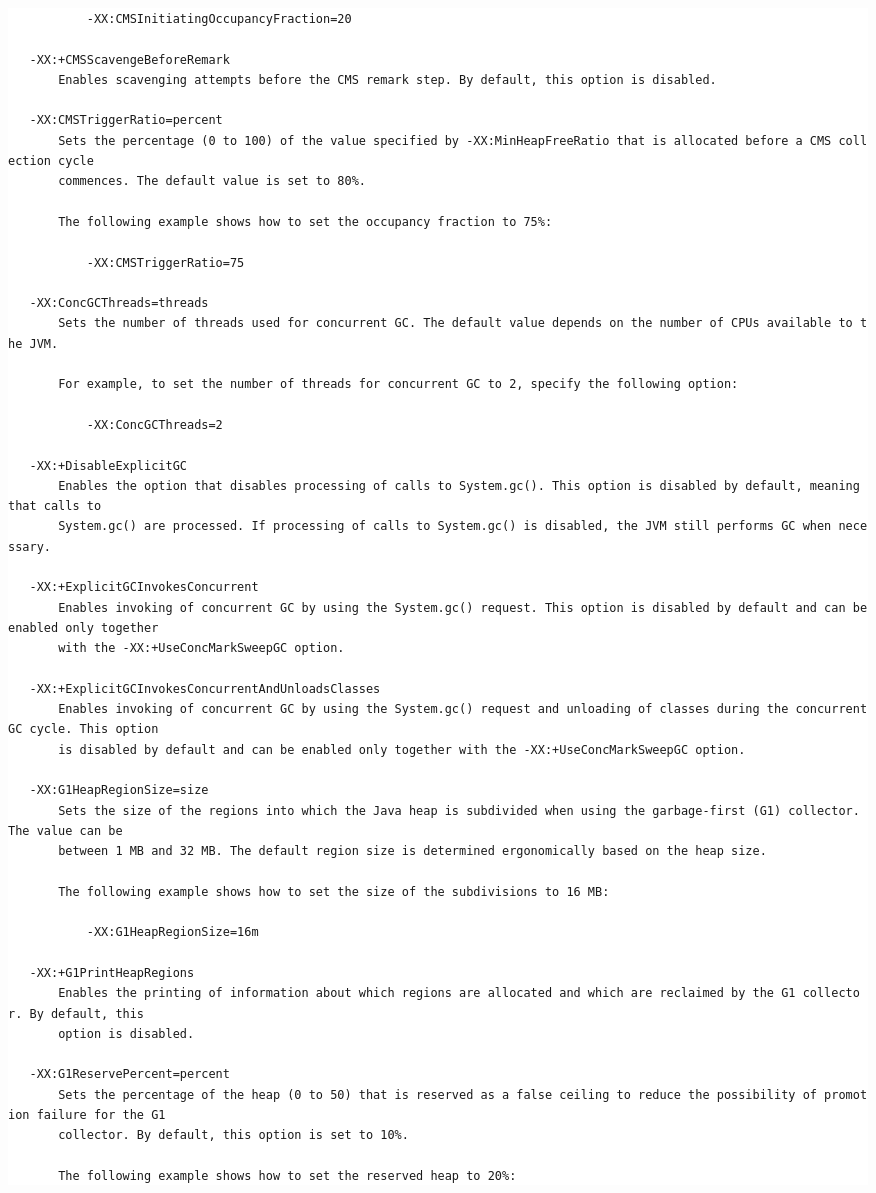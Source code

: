                -XX:CMSInitiatingOccupancyFraction=20

       -XX:+CMSScavengeBeforeRemark
           Enables scavenging attempts before the CMS remark step. By default, this option is disabled.

       -XX:CMSTriggerRatio=percent
           Sets the percentage (0 to 100) of the value specified by -XX:MinHeapFreeRatio that is allocated before a CMS collection cycle
           commences. The default value is set to 80%.

           The following example shows how to set the occupancy fraction to 75%:

               -XX:CMSTriggerRatio=75

       -XX:ConcGCThreads=threads
           Sets the number of threads used for concurrent GC. The default value depends on the number of CPUs available to the JVM.

           For example, to set the number of threads for concurrent GC to 2, specify the following option:

               -XX:ConcGCThreads=2

       -XX:+DisableExplicitGC
           Enables the option that disables processing of calls to System.gc(). This option is disabled by default, meaning that calls to
           System.gc() are processed. If processing of calls to System.gc() is disabled, the JVM still performs GC when necessary.

       -XX:+ExplicitGCInvokesConcurrent
           Enables invoking of concurrent GC by using the System.gc() request. This option is disabled by default and can be enabled only together
           with the -XX:+UseConcMarkSweepGC option.

       -XX:+ExplicitGCInvokesConcurrentAndUnloadsClasses
           Enables invoking of concurrent GC by using the System.gc() request and unloading of classes during the concurrent GC cycle. This option
           is disabled by default and can be enabled only together with the -XX:+UseConcMarkSweepGC option.

       -XX:G1HeapRegionSize=size
           Sets the size of the regions into which the Java heap is subdivided when using the garbage-first (G1) collector. The value can be
           between 1 MB and 32 MB. The default region size is determined ergonomically based on the heap size.

           The following example shows how to set the size of the subdivisions to 16 MB:

               -XX:G1HeapRegionSize=16m

       -XX:+G1PrintHeapRegions
           Enables the printing of information about which regions are allocated and which are reclaimed by the G1 collector. By default, this
           option is disabled.

       -XX:G1ReservePercent=percent
           Sets the percentage of the heap (0 to 50) that is reserved as a false ceiling to reduce the possibility of promotion failure for the G1
           collector. By default, this option is set to 10%.

           The following example shows how to set the reserved heap to 20%:
